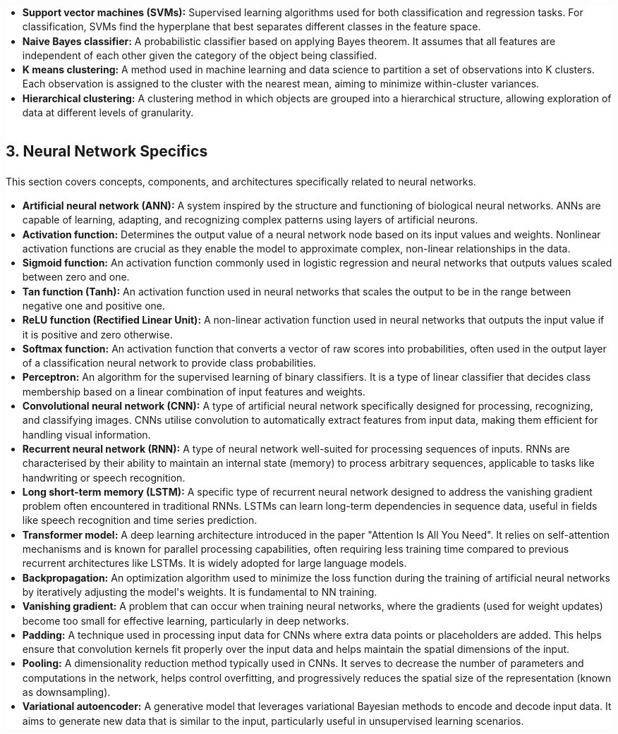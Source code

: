 - **Support vector machines (SVMs):** Supervised learning algorithms used for both classification and regression tasks. For classification, SVMs find the hyperplane that best separates different classes in the feature space.
- **Naive Bayes classifier:** A probabilistic classifier based on applying Bayes theorem. It assumes that all features are independent of each other given the category of the object being classified.
- **K means clustering:** A method used in machine learning and data science to partition a set of observations into K clusters. Each observation is assigned to the cluster with the nearest mean, aiming to minimize within-cluster variances.
- **Hierarchical clustering:** A clustering method in which objects are grouped into a hierarchical structure, allowing exploration of data at different levels of granularity.

## 3. Neural Network Specifics

This section covers concepts, components, and architectures specifically related to neural networks.

- **Artificial neural network (ANN):** A system inspired by the structure and functioning of biological neural networks. ANNs are capable of learning, adapting, and recognizing complex patterns using layers of artificial neurons.
- **Activation function:** Determines the output value of a neural network node based on its input values and weights. Nonlinear activation functions are crucial as they enable the model to approximate complex, non-linear relationships in the data.
- **Sigmoid function:** An activation function commonly used in logistic regression and neural networks that outputs values scaled between zero and one.
- **Tan function (Tanh):** An activation function used in neural networks that scales the output to be in the range between negative one and positive one.
- **ReLU function (Rectified Linear Unit):** A non-linear activation function used in neural networks that outputs the input value if it is positive and zero otherwise.
- **Softmax function:** An activation function that converts a vector of raw scores into probabilities, often used in the output layer of a classification neural network to provide class probabilities.
- **Perceptron:** An algorithm for the supervised learning of binary classifiers. It is a type of linear classifier that decides class membership based on a linear combination of input features and weights.
- **Convolutional neural network (CNN):** A type of artificial neural network specifically designed for processing, recognizing, and classifying images. CNNs utilise convolution to automatically extract features from input data, making them efficient for handling visual information.
- **Recurrent neural network (RNN):** A type of neural network well-suited for processing sequences of inputs. RNNs are characterised by their ability to maintain an internal state (memory) to process arbitrary sequences, applicable to tasks like handwriting or speech recognition.
- **Long short-term memory (LSTM):** A specific type of recurrent neural network designed to address the vanishing gradient problem often encountered in traditional RNNs. LSTMs can learn long-term dependencies in sequence data, useful in fields like speech recognition and time series prediction.
- **Transformer model:** A deep learning architecture introduced in the paper "Attention Is All You Need". It relies on self-attention mechanisms and is known for parallel processing capabilities, often requiring less training time compared to previous recurrent architectures like LSTMs. It is widely adopted for large language models.
- **Backpropagation:** An optimization algorithm used to minimize the loss function during the training of artificial neural networks by iteratively adjusting the model's weights. It is fundamental to NN training.
- **Vanishing gradient:** A problem that can occur when training neural networks, where the gradients (used for weight updates) become too small for effective learning, particularly in deep networks.
- **Padding:** A technique used in processing input data for CNNs where extra data points or placeholders are added. This helps ensure that convolution kernels fit properly over the input data and helps maintain the spatial dimensions of the input.
- **Pooling:** A dimensionality reduction method typically used in CNNs. It serves to decrease the number of parameters and computations in the network, helps control overfitting, and progressively reduces the spatial size of the representation (known as downsampling).
- **Variational autoencoder:** A generative model that leverages variational Bayesian methods to encode and decode input data. It aims to generate new data that is similar to the input, particularly useful in unsupervised learning scenarios.
